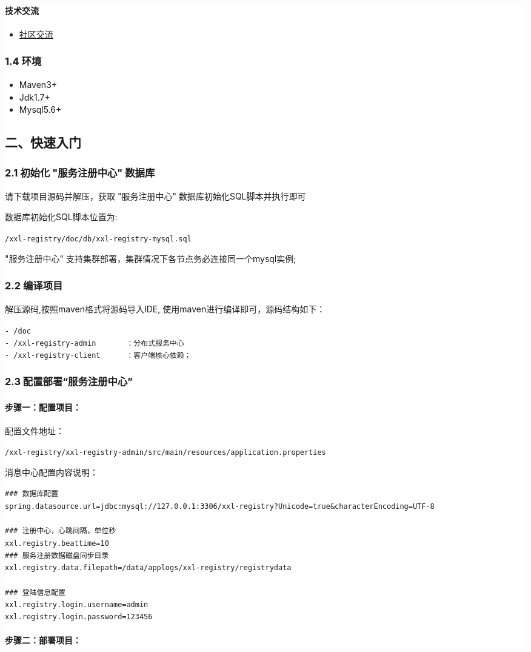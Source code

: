 
#### 技术交流
- [社区交流](http://www.xuxueli.com/page/community.html)


### 1.4 环境
- Maven3+
- Jdk1.7+
- Mysql5.6+


## 二、快速入门

### 2.1 初始化 "服务注册中心" 数据库
请下载项目源码并解压，获取 "服务注册中心" 数据库初始化SQL脚本并执行即可

数据库初始化SQL脚本位置为:

    /xxl-registry/doc/db/xxl-registry-mysql.sql
    
"服务注册中心" 支持集群部署，集群情况下各节点务必连接同一个mysql实例;

### 2.2 编译项目
解压源码,按照maven格式将源码导入IDE, 使用maven进行编译即可，源码结构如下：

    - /doc
    - /xxl-registry-admin       ：分布式服务中心
    - /xxl-registry-client      ：客户端核心依赖；

### 2.3 配置部署“服务注册中心”

#### 步骤一：配置项目：
配置文件地址：

```
/xxl-registry/xxl-registry-admin/src/main/resources/application.properties
```

消息中心配置内容说明：

```
### 数据库配置
spring.datasource.url=jdbc:mysql://127.0.0.1:3306/xxl-registry?Unicode=true&characterEncoding=UTF-8

### 注册中心，心跳间隔，单位秒
xxl.registry.beattime=10
### 服务注册数据磁盘同步目录
xxl.registry.data.filepath=/data/applogs/xxl-registry/registrydata

### 登陆信息配置
xxl.registry.login.username=admin
xxl.registry.login.password=123456
``` 

#### 步骤二：部署项目：
